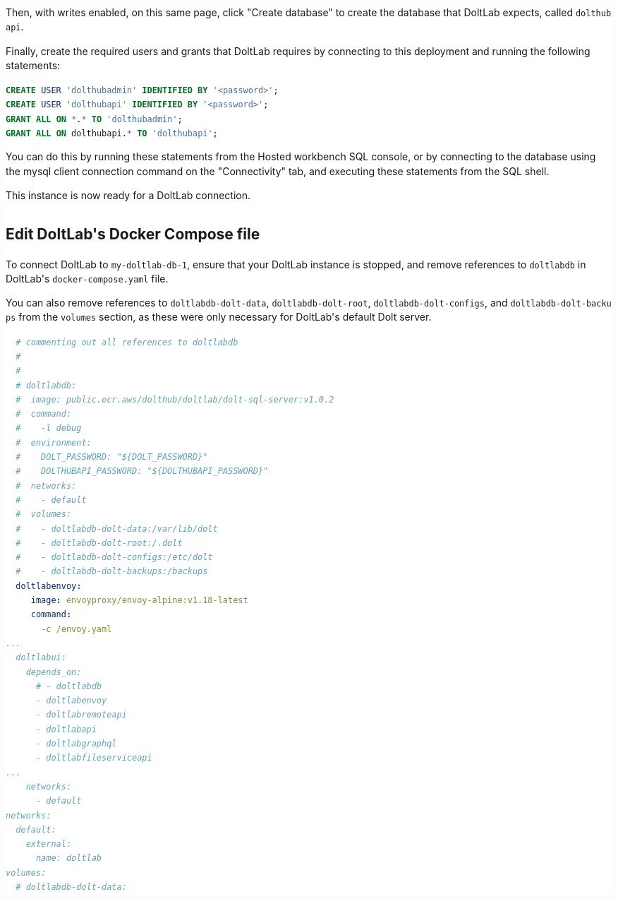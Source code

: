 Then, with writes enabled, on this same page, click "Create database" to create the database that DoltLab expects, called `dolthubapi`.

Finally, create the required users and grants that DoltLab requires by connecting to this deployment and running the following statements:

```sql
CREATE USER 'dolthubadmin' IDENTIFIED BY '<password>';
CREATE USER 'dolthubapi' IDENTIFIED BY '<password>';
GRANT ALL ON *.* TO 'dolthubadmin';
GRANT ALL ON dolthubapi.* TO 'dolthubapi';
```

You can do this by running these statements from the Hosted workbench SQL console, or by connecting to the database using the mysql client connection command on the "Connectivity" tab, and executing these statements from the SQL shell.

This instance is now ready for a DoltLab connection.

<h2 id="doltlab-hosted-dolt-edit-docker-compose">Edit DoltLab's Docker Compose file</h2>

To connect DoltLab to `my-doltlab-db-1`, ensure that your DoltLab instance is stopped, and remove references to `doltlabdb` in DoltLab's `docker-compose.yaml` file.

You can also remove references to `doltlabdb-dolt-data`, `doltlabdb-dolt-root`, `doltlabdb-dolt-configs`, and `doltlabdb-dolt-backups` from the `volumes` section, as these were only necessary for DoltLab's default Dolt server.

```yaml
  # commenting out all references to doltlabdb
  #
  #
  # doltlabdb:
  #  image: public.ecr.aws/dolthub/doltlab/dolt-sql-server:v1.0.2
  #  command:
  #    -l debug
  #  environment:
  #    DOLT_PASSWORD: "${DOLT_PASSWORD}"
  #    DOLTHUBAPI_PASSWORD: "${DOLTHUBAPI_PASSWORD}"
  #  networks:
  #    - default
  #  volumes:
  #    - doltlabdb-dolt-data:/var/lib/dolt
  #    - doltlabdb-dolt-root:/.dolt
  #    - doltlabdb-dolt-configs:/etc/dolt
  #    - doltlabdb-dolt-backups:/backups
  doltlabenvoy:
     image: envoyproxy/envoy-alpine:v1.18-latest
     command:
       -c /envoy.yaml
...
  doltlabui:
    depends_on:
      # - doltlabdb
      - doltlabenvoy
      - doltlabremoteapi
      - doltlabapi
      - doltlabgraphql
      - doltlabfileserviceapi
...
    networks:
      - default
networks:
  default:
    external:
      name: doltlab
volumes:
  # doltlabdb-dolt-data:
```